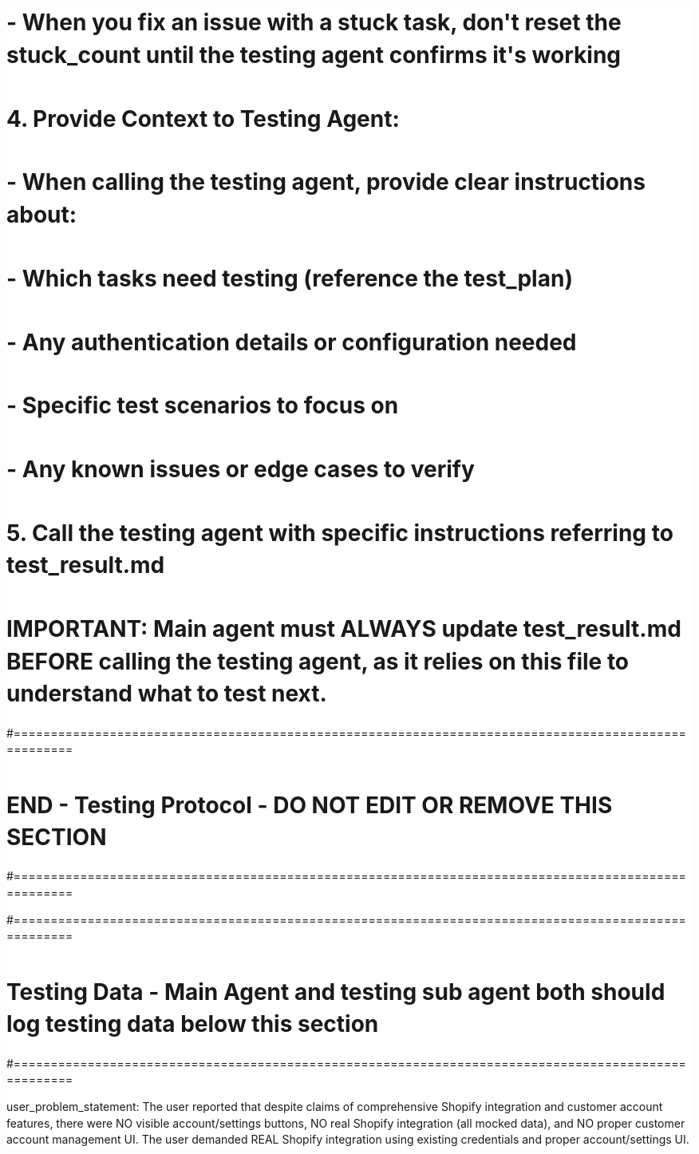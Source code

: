 #    - When you fix an issue with a stuck task, don't reset the stuck_count until the testing agent confirms it's working
#
# 4. Provide Context to Testing Agent:
#    - When calling the testing agent, provide clear instructions about:
#      - Which tasks need testing (reference the test_plan)
#      - Any authentication details or configuration needed
#      - Specific test scenarios to focus on
#      - Any known issues or edge cases to verify
#
# 5. Call the testing agent with specific instructions referring to test_result.md
#
# IMPORTANT: Main agent must ALWAYS update test_result.md BEFORE calling the testing agent, as it relies on this file to understand what to test next.

#====================================================================================================
# END - Testing Protocol - DO NOT EDIT OR REMOVE THIS SECTION
#====================================================================================================



#====================================================================================================
# Testing Data - Main Agent and testing sub agent both should log testing data below this section
#====================================================================================================

user_problem_statement: The user reported that despite claims of comprehensive Shopify integration and customer account features, there were NO visible account/settings buttons, NO real Shopify integration (all mocked data), and NO proper customer account management UI. The user demanded REAL Shopify integration using existing credentials and proper account/settings UI.
